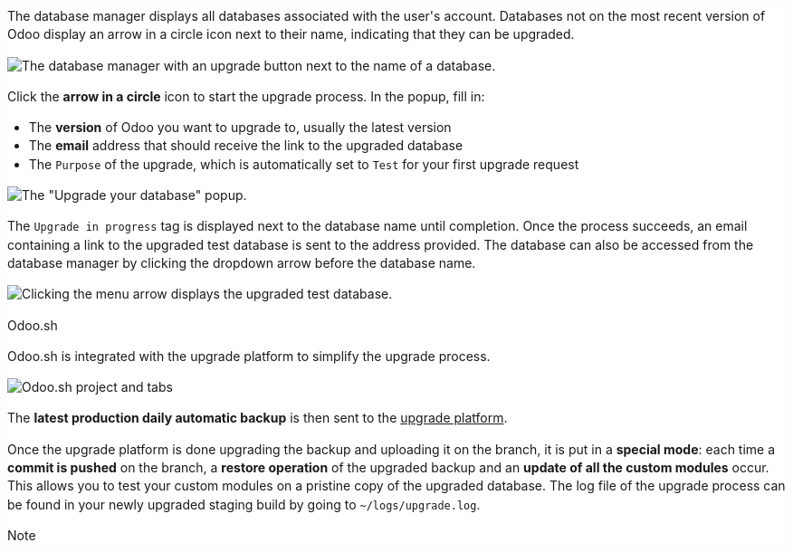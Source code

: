 The database manager displays all databases associated with the user's
account. Databases not on the most recent version of Odoo display an
arrow in a circle icon next to their name, indicating that they can be
upgraded.

![The database manager with an upgrade button next to the name of a
database.](upgrade/databases-page.png)

Click the **arrow in a circle** icon to start the upgrade process. In
the popup, fill in:

  - The **version** of Odoo you want to upgrade to, usually the latest
    version
  - The **email** address that should receive the link to the upgraded
    database
  - The `Purpose` of the upgrade, which is automatically set to `Test`
    for your first upgrade request

![The "Upgrade your database" popup.](upgrade/upgrade-popup.png)

The `Upgrade in progress` tag is displayed next to the database name
until completion. Once the process succeeds, an email containing a link
to the upgraded test database is sent to the address provided. The
database can also be accessed from the database manager by clicking the
dropdown arrow before the database name.

![Clicking the menu arrow displays the upgraded test
database.](upgrade/access-upgraded-db.png)

</div>

<div class="group-tab">

Odoo.sh

Odoo.sh is integrated with the upgrade platform to simplify the upgrade
process.

![Odoo.sh project and tabs](upgrade/odoo-sh-staging.png)

The **latest production daily automatic backup** is then sent to the
[upgrade platform](https://upgrade.odoo.com).

Once the upgrade platform is done upgrading the backup and uploading it
on the branch, it is put in a **special mode**: each time a **commit is
pushed** on the branch, a **restore operation** of the upgraded backup
and an **update of all the custom modules** occur. This allows you to
test your custom modules on a pristine copy of the upgraded database.
The log file of the upgrade process can be found in your newly upgraded
staging build by going to `~/logs/upgrade.log`.

<div class="note">

<div class="title">

Note
